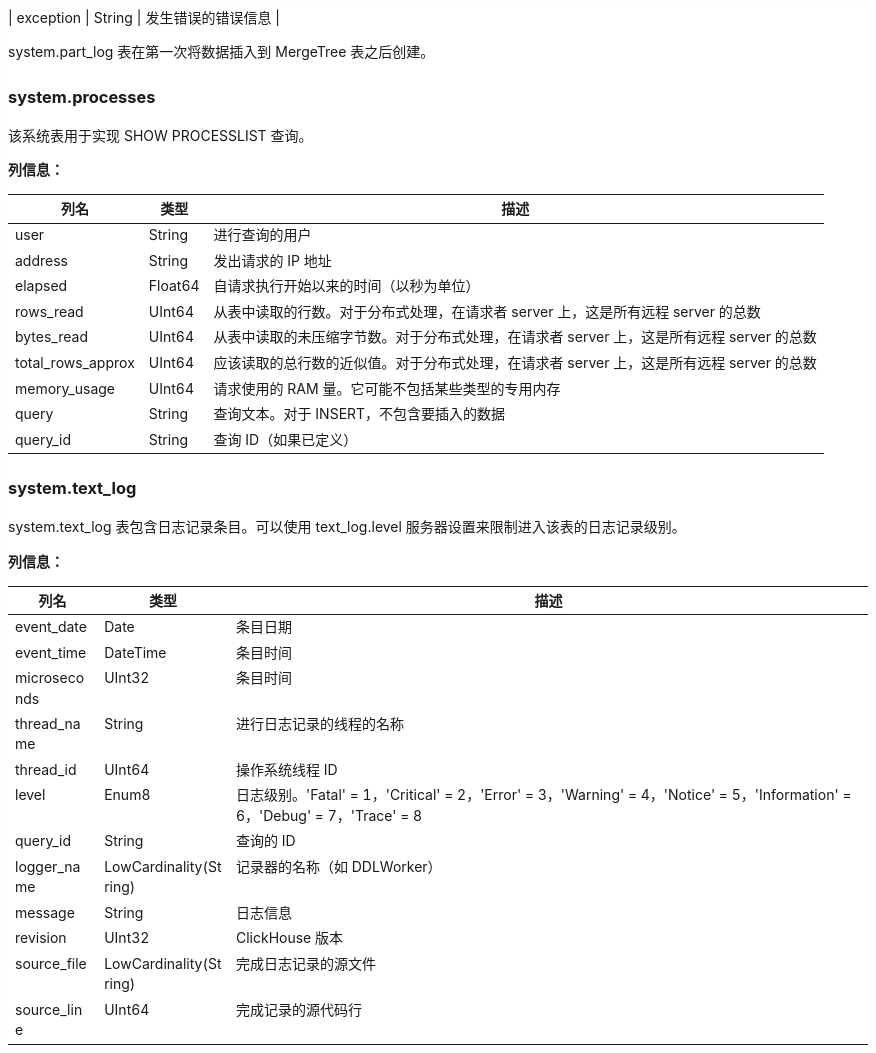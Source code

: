 | exception          | String        | 发生错误的错误信息                                           |

system.part_log 表在第一次将数据插入到 MergeTree 表之后创建。

### system.processes
该系统表用于实现 SHOW PROCESSLIST 查询。

**列信息：**

 |列名 | 类型 | 描述 |
| ----------------------- | ------ | ------------------------------------------------------ |
| user              | String  | 进行查询的用户                                               |
| address           | String  | 发出请求的 IP 地址                                             |
| elapsed           | Float64 | 自请求执行开始以来的时间（以秒为单位）                       |
| rows_read         | UInt64  | 从表中读取的行数。对于分布式处理，在请求者 server 上，这是所有远程 server 的总数 |
| bytes_read        | UInt64  | 从表中读取的未压缩字节数。对于分布式处理，在请求者 server 上，这是所有远程 server 的总数 |
| total_rows_approx | UInt64  | 应该读取的总行数的近似值。对于分布式处理，在请求者 server 上，这是所有远程 server 的总数 |
| memory_usage      | UInt64  | 请求使用的 RAM 量。它可能不包括某些类型的专用内存           |
| query             | String  | 查询文本。对于 INSERT，不包含要插入的数据                     |
| query_id          | String  | 查询 ID（如果已定义）                                         |

### system.text_log
system.text_log 表包含日志记录条目。可以使用 text_log.level 服务器设置来限制进入该表的日志记录级别。

**列信息：**

 |列名 | 类型 | 描述 |
| ----------------------- | ------ | ------------------------------------------------------ |
| event_date   | Date                   | 条目日期                                                     |
| event_time   | DateTime               | 条目时间                                                     |
| microseconds | UInt32                 | 条目时间                                                     |
| thread_name  | String                 | 进行日志记录的线程的名称                                     |
| thread_id    | UInt64                 | 操作系统线程 ID                                               |
| level        | Enum8                  | 日志级别。'Fatal' = 1，'Critical' = 2，'Error' = 3，'Warning' = 4，'Notice' = 5，'Information' = 6，'Debug' = 7，'Trace' = 8 |
| query_id     | String                 | 查询的 ID                                                     |
| logger_name  | LowCardinality(String) | 记录器的名称（如 DDLWorker）                                |
| message      | String                 | 日志信息                                                     |
| revision     | UInt32                 | ClickHouse 版本                                              |
| source_file  | LowCardinality(String) | 完成日志记录的源文件                                         |
| source_line  | UInt64                 | 完成记录的源代码行                                           |
